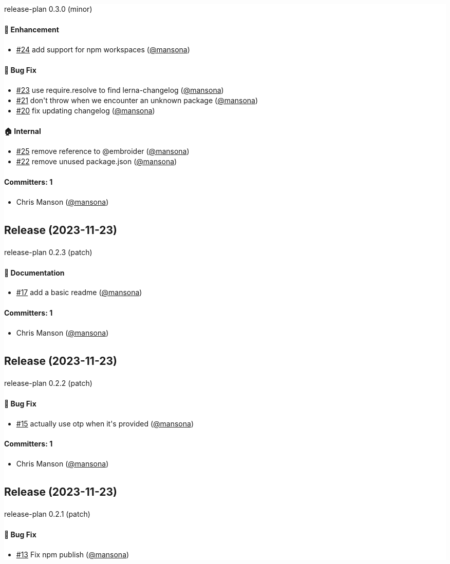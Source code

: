 release-plan 0.3.0 (minor)

#### :rocket: Enhancement
* [#24](https://github.com/embroider-build/release-plan/pull/24) add support for npm workspaces ([@mansona](https://github.com/mansona))

#### :bug: Bug Fix
* [#23](https://github.com/embroider-build/release-plan/pull/23) use require.resolve to find lerna-changelog ([@mansona](https://github.com/mansona))
* [#21](https://github.com/embroider-build/release-plan/pull/21) don't throw when we encounter an unknown package ([@mansona](https://github.com/mansona))
* [#20](https://github.com/embroider-build/release-plan/pull/20) fix updating changelog ([@mansona](https://github.com/mansona))

#### :house: Internal
* [#25](https://github.com/embroider-build/release-plan/pull/25) remove reference to @embroider ([@mansona](https://github.com/mansona))
* [#22](https://github.com/embroider-build/release-plan/pull/22) remove unused package.json ([@mansona](https://github.com/mansona))

#### Committers: 1
- Chris Manson ([@mansona](https://github.com/mansona))

## Release (2023-11-23)

release-plan 0.2.3 (patch)

#### :memo: Documentation
* [#17](https://github.com/embroider-build/release-plan/pull/17) add a basic readme ([@mansona](https://github.com/mansona))

#### Committers: 1
- Chris Manson ([@mansona](https://github.com/mansona))

## Release (2023-11-23)

release-plan 0.2.2 (patch)

#### :bug: Bug Fix
* [#15](https://github.com/embroider-build/release-plan/pull/15) actually use otp when it's provided ([@mansona](https://github.com/mansona))

#### Committers: 1
- Chris Manson ([@mansona](https://github.com/mansona))
## Release (2023-11-23)

release-plan 0.2.1 (patch)

#### :bug: Bug Fix
* [#13](https://github.com/embroider-build/release-plan/pull/13) Fix npm publish ([@mansona](https://github.com/mansona))
